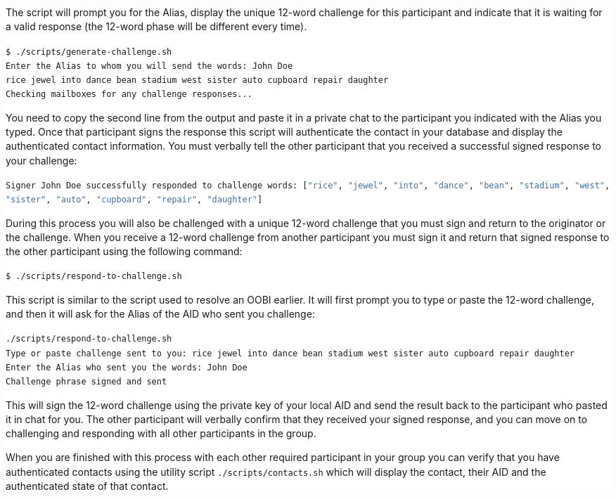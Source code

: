 The script will prompt you for the Alias, display the unique 12-word challenge for this participant and indicate that it
is waiting for a valid response (the 12-word phase will be different every time).

```bash
$ ./scripts/generate-challenge.sh
Enter the Alias to whom you will send the words: John Doe
rice jewel into dance bean stadium west sister auto cupboard repair daughter
Checking mailboxes for any challenge responses...
```

You need to copy the second line from the output and paste it in a private chat to the participant you indicated with
the Alias you typed.  Once that participant signs the response this script will authenticate the contact in your database
and display the authenticated contact information.  You must verbally tell the other participant that you received a successful
signed response to your challenge:

```bash
Signer John Doe successfully responded to challenge words: ["rice", "jewel", "into", "dance", "bean", "stadium", "west", "sister", "auto", "cupboard", "repair", "daughter"]
```

During this process you will also be challenged with a unique 12-word challenge that you must sign and return to the
originator or the challenge.  When you receive a 12-word challenge from another participant you must sign it and return
that signed response to the other participant using the following command:

```bash
$ ./scripts/respond-to-challenge.sh
```

This script is similar to the script used to resolve an OOBI earlier.  It will first prompt you to type or paste the 12-word
challenge, and then it will ask for the Alias of the AID who sent you challenge:

```bash
./scripts/respond-to-challenge.sh
Type or paste challenge sent to you: rice jewel into dance bean stadium west sister auto cupboard repair daughter
Enter the Alias who sent you the words: John Doe
Challenge phrase signed and sent
```

This will sign the 12-word challenge using the private key of your local AID and send the result back to the participant
who pasted it in chat for you.  The other participant will verbally confirm that they received your signed response, and
you can move on to challenging and responding with all other participants in the group.

When you are finished with this process with each other required participant in your group you can verify that you have 
authenticated contacts using the utility script `./scripts/contacts.sh` which will display the contact, their AID and the
authenticated state of that contact.
